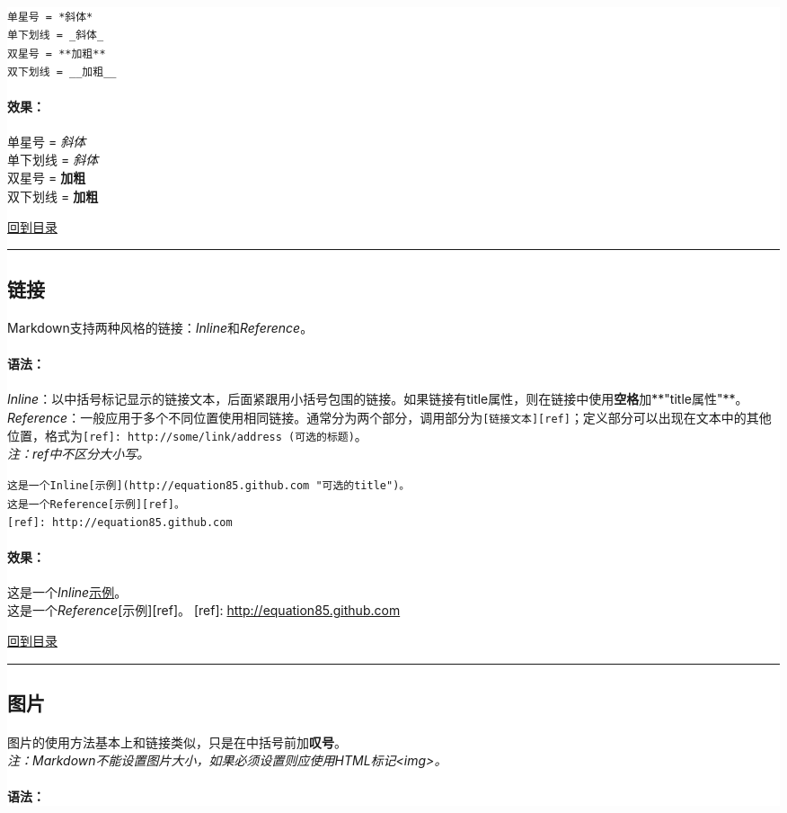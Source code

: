 	单星号 = *斜体*
	单下划线 = _斜体_
	双星号 = **加粗**
	双下划线 = __加粗__

#### 效果：
单星号 = *斜体*  
单下划线 = _斜体_  
双星号 = **加粗**  
双下划线 = __加粗__   

[回到目录](#index)
- - -
<a name="lianjie"></a>
## 链接
Markdown支持两种风格的链接：*Inline*和*Reference*。 
#### 语法：
*Inline*：以中括号标记显示的链接文本，后面紧跟用小括号包围的链接。如果链接有title属性，则在链接中使用**空格**加**"title属性"**。  
*Reference*：一般应用于多个不同位置使用相同链接。通常分为两个部分，调用部分为`[链接文本][ref]`；定义部分可以出现在文本中的其他位置，格式为`[ref]: http://some/link/address (可选的标题)`。   
*注：ref中不区分大小写。*   

	这是一个Inline[示例](http://equation85.github.com "可选的title")。
	这是一个Reference[示例][ref]。
	[ref]: http://equation85.github.com

#### 效果：

这是一个*Inline*[示例](http://equation85.github.com "可选的title")。   
这是一个*Reference*[示例][ref]。
[ref]: http://equation85.github.com

[回到目录](#index)

- - -
<a name="tupian"></a>
## 图片
图片的使用方法基本上和链接类似，只是在中括号前加**叹号**。   
*注：Markdown不能设置图片大小，如果必须设置则应使用HTML标记&lt;img&gt;。*   
#### 语法：


[pic]: /images/markdown_grammar/hb.jpg "hb.jpg"   